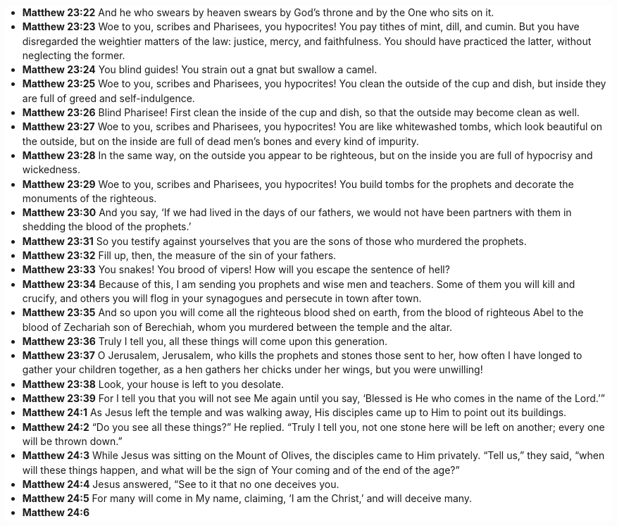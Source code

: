 - **Matthew 23:22**
And he who swears by heaven swears by God’s throne and by the One who sits on it.
- **Matthew 23:23**
Woe to you, scribes and Pharisees, you hypocrites! You pay tithes of mint, dill, and cumin. But you have disregarded the weightier matters of the law: justice, mercy, and faithfulness. You should have practiced the latter, without neglecting the former.
- **Matthew 23:24**
You blind guides! You strain out a gnat but swallow a camel.
- **Matthew 23:25**
Woe to you, scribes and Pharisees, you hypocrites! You clean the outside of the cup and dish, but inside they are full of greed and self-indulgence.
- **Matthew 23:26**
Blind Pharisee! First clean the inside of the cup and dish, so that the outside may become clean as well.
- **Matthew 23:27**
Woe to you, scribes and Pharisees, you hypocrites! You are like whitewashed tombs, which look beautiful on the outside, but on the inside are full of dead men’s bones and every kind of impurity.
- **Matthew 23:28**
In the same way, on the outside you appear to be righteous, but on the inside you are full of hypocrisy and wickedness.
- **Matthew 23:29**
Woe to you, scribes and Pharisees, you hypocrites! You build tombs for the prophets and decorate the monuments of the righteous.
- **Matthew 23:30**
And you say, ‘If we had lived in the days of our fathers, we would not have been partners with them in shedding the blood of the prophets.’
- **Matthew 23:31**
So you testify against yourselves that you are the sons of those who murdered the prophets.
- **Matthew 23:32**
Fill up, then, the measure of the sin of your fathers.
- **Matthew 23:33**
You snakes! You brood of vipers! How will you escape the sentence of hell?
- **Matthew 23:34**
Because of this, I am sending you prophets and wise men and teachers. Some of them you will kill and crucify, and others you will flog in your synagogues and persecute in town after town.
- **Matthew 23:35**
And so upon you will come all the righteous blood shed on earth, from the blood of righteous Abel to the blood of Zechariah son of Berechiah, whom you murdered between the temple and the altar.
- **Matthew 23:36**
Truly I tell you, all these things will come upon this generation.
- **Matthew 23:37**
O Jerusalem, Jerusalem, who kills the prophets and stones those sent to her, how often I have longed to gather your children together, as a hen gathers her chicks under her wings, but you were unwilling!
- **Matthew 23:38**
Look, your house is left to you desolate.
- **Matthew 23:39**
For I tell you that you will not see Me again until you say, ‘Blessed is He who comes in the name of the Lord.’”
- **Matthew 24:1**
As Jesus left the temple and was walking away, His disciples came up to Him to point out its buildings.
- **Matthew 24:2**
“Do you see all these things?” He replied. “Truly I tell you, not one stone here will be left on another; every one will be thrown down.”
- **Matthew 24:3**
While Jesus was sitting on the Mount of Olives, the disciples came to Him privately. “Tell us,” they said, “when will these things happen, and what will be the sign of Your coming and of the end of the age?”
- **Matthew 24:4**
Jesus answered, “See to it that no one deceives you.
- **Matthew 24:5**
For many will come in My name, claiming, ‘I am the Christ,’ and will deceive many.
- **Matthew 24:6**